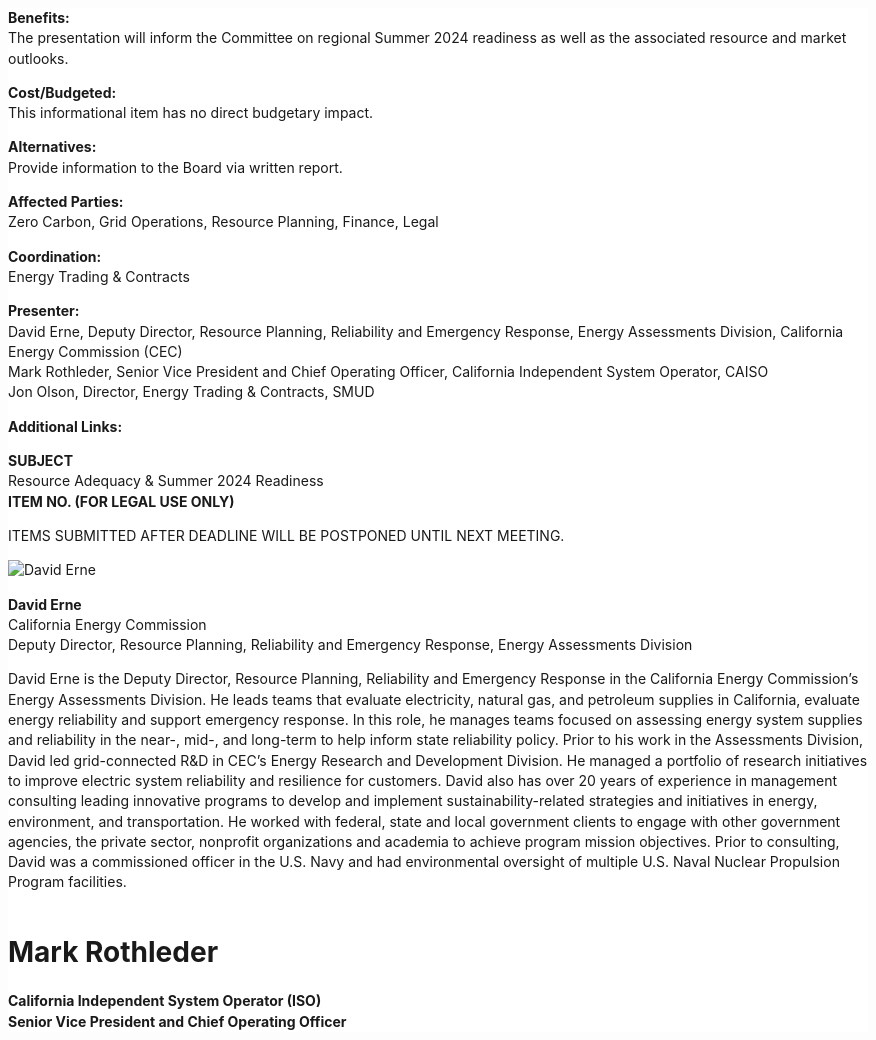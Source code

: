 **Benefits:**  
The presentation will inform the Committee on regional Summer 2024 readiness as well as the associated resource and market outlooks.  

**Cost/Budgeted:**  
This informational item has no direct budgetary impact.  

**Alternatives:**  
Provide information to the Board via written report.  

**Affected Parties:**  
Zero Carbon, Grid Operations, Resource Planning, Finance, Legal  

**Coordination:**  
Energy Trading & Contracts  

**Presenter:**  
David Erne, Deputy Director, Resource Planning, Reliability and Emergency Response, Energy Assessments Division, California Energy Commission (CEC)  
Mark Rothleder, Senior Vice President and Chief Operating Officer, California Independent System Operator, CAISO  
Jon Olson, Director, Energy Trading & Contracts, SMUD  

**Additional Links:**  

**SUBJECT**  
Resource Adequacy & Summer 2024 Readiness  
**ITEM NO. (FOR LEGAL USE ONLY)**  

ITEMS SUBMITTED AFTER DEADLINE WILL BE POSTPONED UNTIL NEXT MEETING.

![David Erne](https://example.com/image.jpg)

**David Erne**  
California Energy Commission  
Deputy Director, Resource Planning, Reliability and Emergency Response, Energy Assessments Division  

David Erne is the Deputy Director, Resource Planning, Reliability and Emergency Response in the California Energy Commission’s Energy Assessments Division. He leads teams that evaluate electricity, natural gas, and petroleum supplies in California, evaluate energy reliability and support emergency response. In this role, he manages teams focused on assessing energy system supplies and reliability in the near-, mid-, and long-term to help inform state reliability policy. Prior to his work in the Assessments Division, David led grid-connected R&D in CEC’s Energy Research and Development Division. He managed a portfolio of research initiatives to improve electric system reliability and resilience for customers. David also has over 20 years of experience in management consulting leading innovative programs to develop and implement sustainability-related strategies and initiatives in energy, environment, and transportation. He worked with federal, state and local government clients to engage with other government agencies, the private sector, nonprofit organizations and academia to achieve program mission objectives. Prior to consulting, David was a commissioned officer in the U.S. Navy and had environmental oversight of multiple U.S. Naval Nuclear Propulsion Program facilities.

# Mark Rothleder  
**California Independent System Operator (ISO)**  
**Senior Vice President and Chief Operating Officer**  
